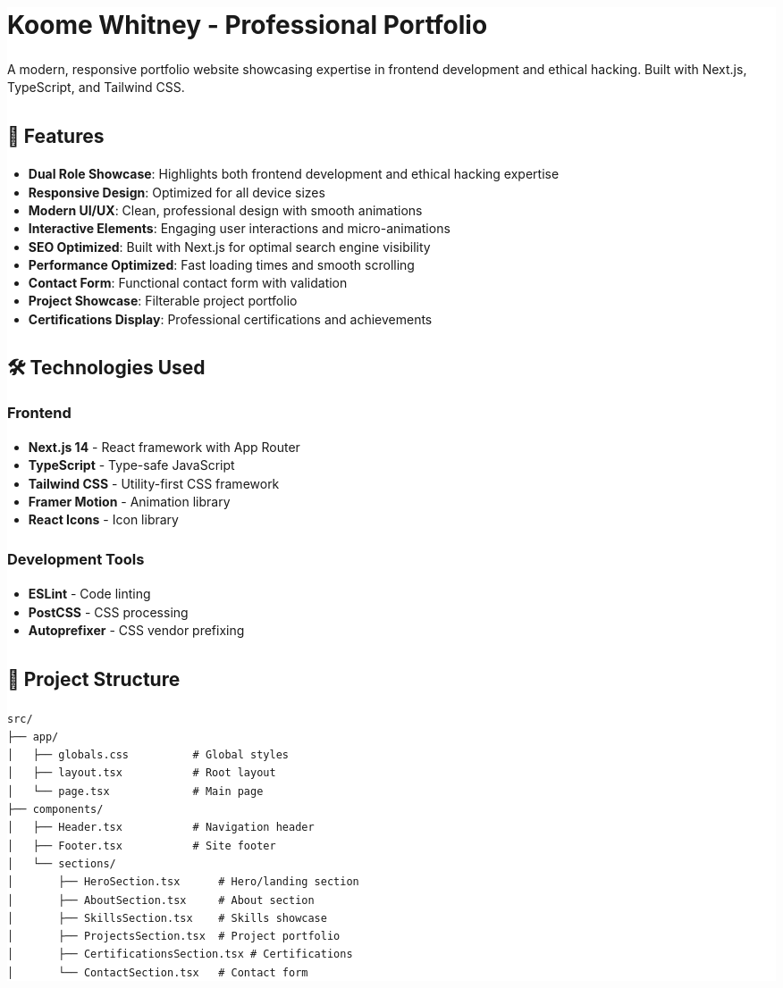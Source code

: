# Koome Whitney - Professional Portfolio

A modern, responsive portfolio website showcasing expertise in frontend development and ethical hacking. Built with Next.js, TypeScript, and Tailwind CSS.

## 🚀 Features

- **Dual Role Showcase**: Highlights both frontend development and ethical hacking expertise
- **Responsive Design**: Optimized for all device sizes
- **Modern UI/UX**: Clean, professional design with smooth animations
- **Interactive Elements**: Engaging user interactions and micro-animations
- **SEO Optimized**: Built with Next.js for optimal search engine visibility
- **Performance Optimized**: Fast loading times and smooth scrolling
- **Contact Form**: Functional contact form with validation
- **Project Showcase**: Filterable project portfolio
- **Certifications Display**: Professional certifications and achievements

## 🛠️ Technologies Used

### Frontend
- **Next.js 14** - React framework with App Router
- **TypeScript** - Type-safe JavaScript
- **Tailwind CSS** - Utility-first CSS framework
- **Framer Motion** - Animation library
- **React Icons** - Icon library

### Development Tools
- **ESLint** - Code linting
- **PostCSS** - CSS processing
- **Autoprefixer** - CSS vendor prefixing

## 📁 Project Structure

```
src/
├── app/
│   ├── globals.css          # Global styles
│   ├── layout.tsx           # Root layout
│   └── page.tsx             # Main page
├── components/
│   ├── Header.tsx           # Navigation header
│   ├── Footer.tsx           # Site footer
│   └── sections/
│       ├── HeroSection.tsx      # Hero/landing section
│       ├── AboutSection.tsx     # About section
│       ├── SkillsSection.tsx    # Skills showcase
│       ├── ProjectsSection.tsx  # Project portfolio
│       ├── CertificationsSection.tsx # Certifications
│       └── ContactSection.tsx   # Contact form
```
